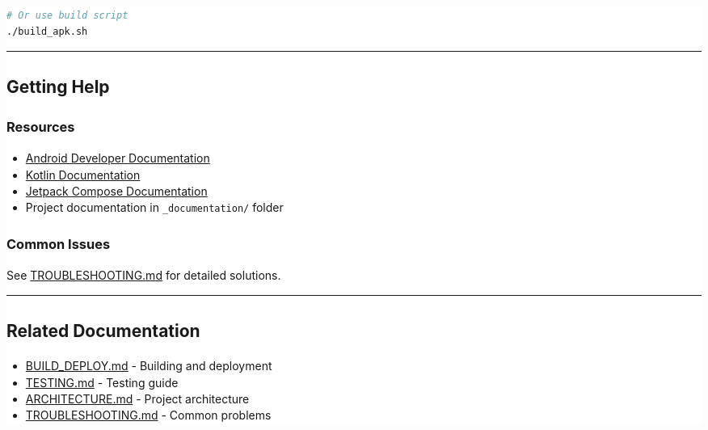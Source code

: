 ```bash
# Or use build script
./build_apk.sh
```

---

## Getting Help

### Resources
- [Android Developer Documentation](https://developer.android.com/docs)
- [Kotlin Documentation](https://kotlinlang.org/docs/home.html)
- [Jetpack Compose Documentation](https://developer.android.com/jetpack/compose)
- Project documentation in `_documentation/` folder

### Common Issues
See [TROUBLESHOOTING.md](./TROUBLESHOOTING.md) for detailed solutions.

---

## Related Documentation

- [BUILD_DEPLOY.md](./BUILD_DEPLOY.md) - Building and deployment
- [TESTING.md](./TESTING.md) - Testing guide
- [ARCHITECTURE.md](./ARCHITECTURE.md) - Project architecture
- [TROUBLESHOOTING.md](./TROUBLESHOOTING.md) - Common problems